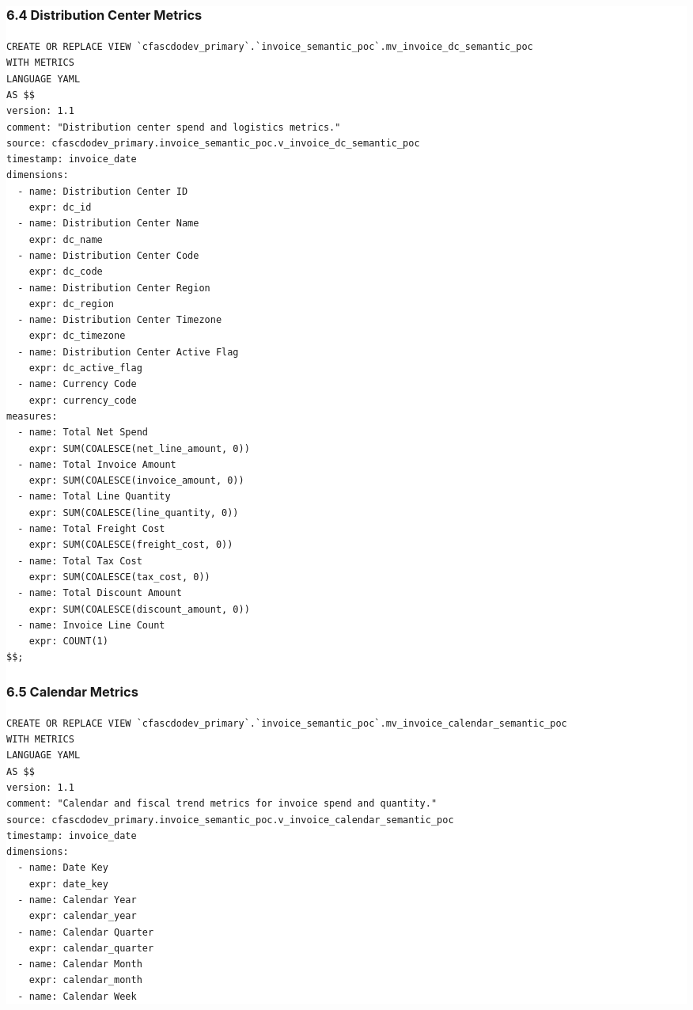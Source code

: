 ### 6.4 Distribution Center Metrics
```
CREATE OR REPLACE VIEW `cfascdodev_primary`.`invoice_semantic_poc`.mv_invoice_dc_semantic_poc
WITH METRICS
LANGUAGE YAML
AS $$
version: 1.1
comment: "Distribution center spend and logistics metrics."
source: cfascdodev_primary.invoice_semantic_poc.v_invoice_dc_semantic_poc
timestamp: invoice_date
dimensions:
  - name: Distribution Center ID
    expr: dc_id
  - name: Distribution Center Name
    expr: dc_name
  - name: Distribution Center Code
    expr: dc_code
  - name: Distribution Center Region
    expr: dc_region
  - name: Distribution Center Timezone
    expr: dc_timezone
  - name: Distribution Center Active Flag
    expr: dc_active_flag
  - name: Currency Code
    expr: currency_code
measures:
  - name: Total Net Spend
    expr: SUM(COALESCE(net_line_amount, 0))
  - name: Total Invoice Amount
    expr: SUM(COALESCE(invoice_amount, 0))
  - name: Total Line Quantity
    expr: SUM(COALESCE(line_quantity, 0))
  - name: Total Freight Cost
    expr: SUM(COALESCE(freight_cost, 0))
  - name: Total Tax Cost
    expr: SUM(COALESCE(tax_cost, 0))
  - name: Total Discount Amount
    expr: SUM(COALESCE(discount_amount, 0))
  - name: Invoice Line Count
    expr: COUNT(1)
$$;
```

### 6.5 Calendar Metrics
```
CREATE OR REPLACE VIEW `cfascdodev_primary`.`invoice_semantic_poc`.mv_invoice_calendar_semantic_poc
WITH METRICS
LANGUAGE YAML
AS $$
version: 1.1
comment: "Calendar and fiscal trend metrics for invoice spend and quantity."
source: cfascdodev_primary.invoice_semantic_poc.v_invoice_calendar_semantic_poc
timestamp: invoice_date
dimensions:
  - name: Date Key
    expr: date_key
  - name: Calendar Year
    expr: calendar_year
  - name: Calendar Quarter
    expr: calendar_quarter
  - name: Calendar Month
    expr: calendar_month
  - name: Calendar Week
```